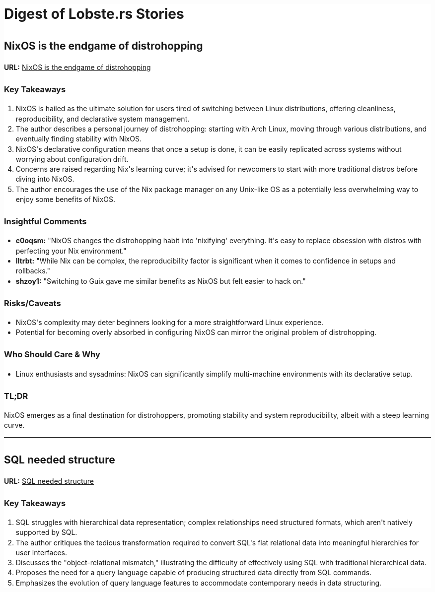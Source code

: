 # Digest of Lobste.rs Stories

## NixOS is the endgame of distrohopping
**URL:** [NixOS is the endgame of distrohopping](https://joshblais.com/blog/nixos-is-the-endgame-of-distrohopping/)

### Key Takeaways
1. NixOS is hailed as the ultimate solution for users tired of switching between Linux distributions, offering cleanliness, reproducibility, and declarative system management.
2. The author describes a personal journey of distrohopping: starting with Arch Linux, moving through various distributions, and eventually finding stability with NixOS.
3. NixOS's declarative configuration means that once a setup is done, it can be easily replicated across systems without worrying about configuration drift.
4. Concerns are raised regarding Nix's learning curve; it's advised for newcomers to start with more traditional distros before diving into NixOS.
5. The author encourages the use of the Nix package manager on any Unix-like OS as a potentially less overwhelming way to enjoy some benefits of NixOS.

### Insightful Comments
- **c0oqsm:** "NixOS changes the distrohopping habit into 'nixifying' everything. It's easy to replace obsession with distros with perfecting your Nix environment."
- **lltrbt:** "While Nix can be complex, the reproducibility factor is significant when it comes to confidence in setups and rollbacks."
- **shzoy1:** "Switching to Guix gave me similar benefits as NixOS but felt easier to hack on."

### Risks/Caveats
- NixOS's complexity may deter beginners looking for a more straightforward Linux experience.
- Potential for becoming overly absorbed in configuring NixOS can mirror the original problem of distrohopping.

### Who Should Care & Why
- Linux enthusiasts and sysadmins: NixOS can significantly simplify multi-machine environments with its declarative setup.

### TL;DR
NixOS emerges as a final destination for distrohoppers, promoting stability and system reproducibility, albeit with a steep learning curve.

---

## SQL needed structure
**URL:** [SQL needed structure](http://www.scattered-thoughts.net/writing/sql-needed-structure/)

### Key Takeaways
1. SQL struggles with hierarchical data representation; complex relationships need structured formats, which aren't natively supported by SQL.
2. The author critiques the tedious transformation required to convert SQL's flat relational data into meaningful hierarchies for user interfaces.
3. Discusses the "object-relational mismatch," illustrating the difficulty of effectively using SQL with traditional hierarchical data.
4. Proposes the need for a query language capable of producing structured data directly from SQL commands.
5. Emphasizes the evolution of query language features to accommodate contemporary needs in data structuring.
